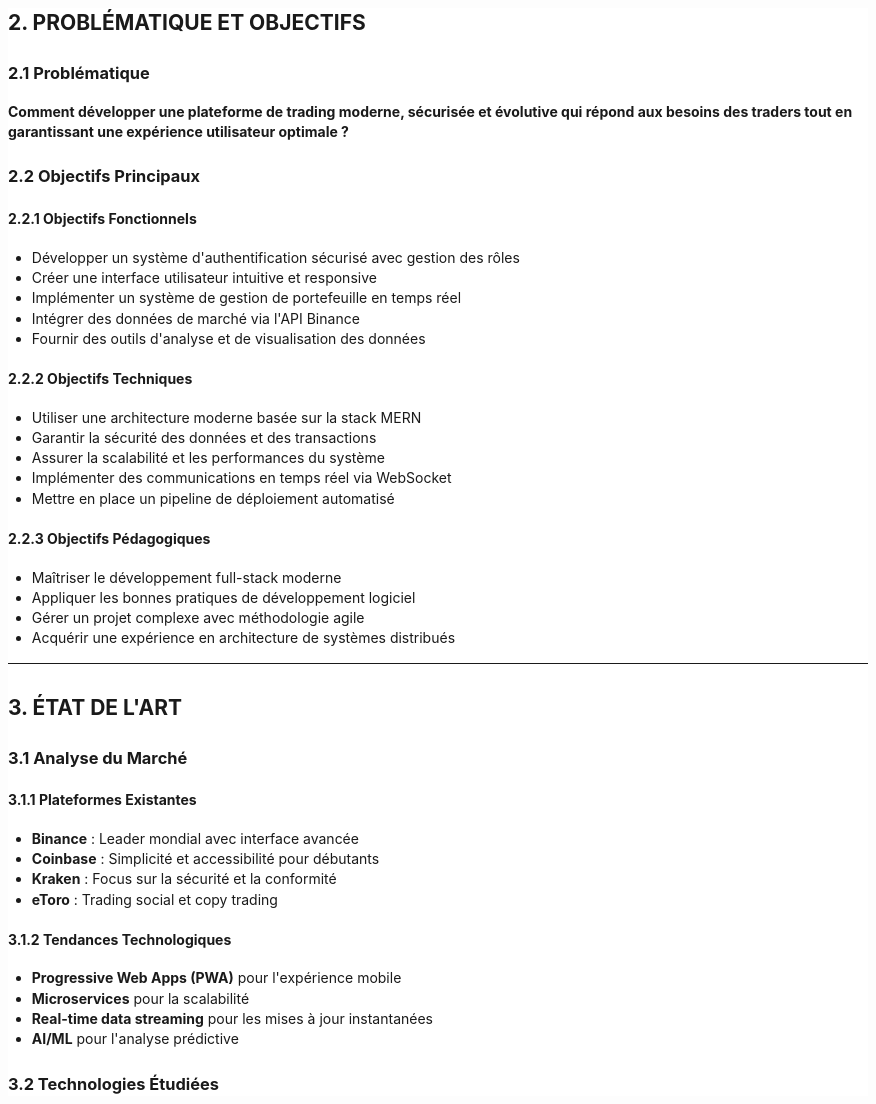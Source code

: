 
## 2. PROBLÉMATIQUE ET OBJECTIFS

### 2.1 Problématique

**Comment développer une plateforme de trading moderne, sécurisée et évolutive qui répond aux besoins des traders tout en garantissant une expérience utilisateur optimale ?**

### 2.2 Objectifs Principaux

#### 2.2.1 Objectifs Fonctionnels
- Développer un système d'authentification sécurisé avec gestion des rôles
- Créer une interface utilisateur intuitive et responsive
- Implémenter un système de gestion de portefeuille en temps réel
- Intégrer des données de marché via l'API Binance
- Fournir des outils d'analyse et de visualisation des données

#### 2.2.2 Objectifs Techniques
- Utiliser une architecture moderne basée sur la stack MERN
- Garantir la sécurité des données et des transactions
- Assurer la scalabilité et les performances du système
- Implémenter des communications en temps réel via WebSocket
- Mettre en place un pipeline de déploiement automatisé

#### 2.2.3 Objectifs Pédagogiques
- Maîtriser le développement full-stack moderne
- Appliquer les bonnes pratiques de développement logiciel
- Gérer un projet complexe avec méthodologie agile
- Acquérir une expérience en architecture de systèmes distribués

---

## 3. ÉTAT DE L'ART

### 3.1 Analyse du Marché

#### 3.1.1 Plateformes Existantes
- **Binance** : Leader mondial avec interface avancée
- **Coinbase** : Simplicité et accessibilité pour débutants
- **Kraken** : Focus sur la sécurité et la conformité
- **eToro** : Trading social et copy trading

#### 3.1.2 Tendances Technologiques
- **Progressive Web Apps (PWA)** pour l'expérience mobile
- **Microservices** pour la scalabilité
- **Real-time data streaming** pour les mises à jour instantanées
- **AI/ML** pour l'analyse prédictive

### 3.2 Technologies Étudiées

